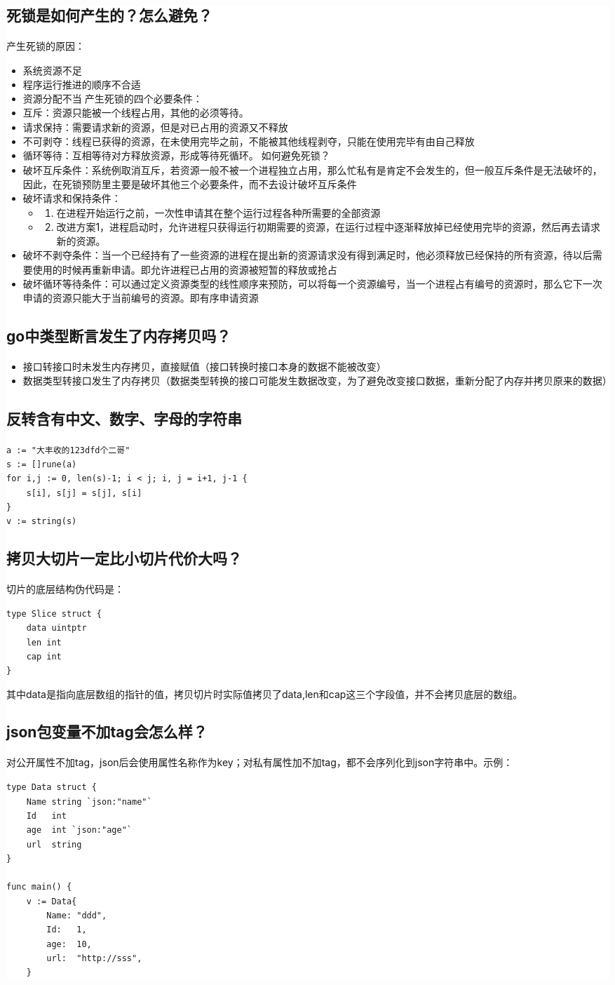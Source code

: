 ## 死锁是如何产生的？怎么避免？
产生死锁的原因：
- 系统资源不足
- 程序运行推进的顺序不合适
- 资源分配不当
产生死锁的四个必要条件：
- 互斥：资源只能被一个线程占用，其他的必须等待。
- 请求保持：需要请求新的资源，但是对已占用的资源又不释放
- 不可剥夺：线程已获得的资源，在未使用完毕之前，不能被其他线程剥夺，只能在使用完毕有由自己释放
- 循环等待：互相等待对方释放资源，形成等待死循环。
如何避免死锁？
- 破坏互斥条件：系统例取消互斥，若资源一般不被一个进程独立占用，那么忙私有是肯定不会发生的，但一般互斥条件是无法破坏的，因此，在死锁预防里主要是破坏其他三个必要条件，而不去设计破坏互斥条件
- 破坏请求和保持条件：
  - 1. 在进程开始运行之前，一次性申请其在整个运行过程各种所需要的全部资源
  - 2. 改进方案1，进程启动时，允许进程只获得运行初期需要的资源，在运行过程中逐渐释放掉已经使用完毕的资源，然后再去请求新的资源。
- 破坏不剥夺条件：当一个已经持有了一些资源的进程在提出新的资源请求没有得到满足时，他必须释放已经保持的所有资源，待以后需要使用的时候再重新申请。即允许进程已占用的资源被短暂的释放或抢占
- 破坏循环等待条件：可以通过定义资源类型的线性顺序来预防，可以将每一个资源编号，当一个进程占有编号的资源时，那么它下一次申请的资源只能大于当前编号的资源。即有序申请资源

## go中类型断言发生了内存拷贝吗？
- 接口转接口时未发生内存拷贝，直接赋值（接口转换时接口本身的数据不能被改变）
- 数据类型转接口发生了内存拷贝（数据类型转换的接口可能发生数据改变，为了避免改变接口数据，重新分配了内存并拷贝原来的数据）

## 反转含有中文、数字、字母的字符串
```golang
a := "大丰收的123dfd个二哥"
s := []rune(a)
for i,j := 0, len(s)-1; i < j; i, j = i+1, j-1 {
    s[i], s[j] = s[j], s[i]
}
v := string(s)
```

## 拷贝大切片一定比小切片代价大吗？
切片的底层结构伪代码是：
```golang
type Slice struct {
    data uintptr
    len int
    cap int
}
```
其中data是指向底层数组的指针的值，拷贝切片时实际值拷贝了data,len和cap这三个字段值，并不会拷贝底层的数组。

## json包变量不加tag会怎么样？
对公开属性不加tag，json后会使用属性名称作为key；对私有属性加不加tag，都不会序列化到json字符串中。示例：
```golang
type Data struct {
	Name string `json:"name"`
	Id   int
	age  int `json:"age"`
	url  string
}

func main() {
	v := Data{
		Name: "ddd",
		Id:   1,
		age:  10,
		url:  "http://sss",
	}

```